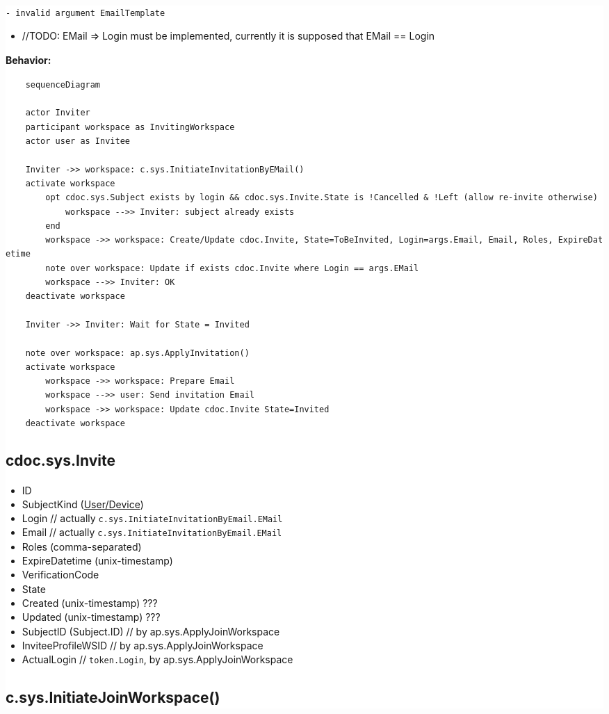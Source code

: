     - invalid argument EmailTemplate
- //TODO: EMail => Login must be implemented, currently it is supposed that EMail == Login

**Behavior:**
```mermaid
    sequenceDiagram

    actor Inviter
    participant workspace as InvitingWorkspace
    actor user as Invitee

    Inviter ->> workspace: c.sys.InitiateInvitationByEMail()
    activate workspace
        opt cdoc.sys.Subject exists by login && cdoc.sys.Invite.State is !Cancelled & !Left (allow re-invite otherwise)
            workspace -->> Inviter: subject already exists
        end
        workspace ->> workspace: Create/Update cdoc.Invite, State=ToBeInvited, Login=args.Email, Email, Roles, ExpireDatetime
        note over workspace: Update if exists cdoc.Invite where Login == args.EMail
        workspace -->> Inviter: OK
    deactivate workspace

    Inviter ->> Inviter: Wait for State = Invited

    note over workspace: ap.sys.ApplyInvitation()
    activate workspace
        workspace ->> workspace: Prepare Email
        workspace -->> user: Send invitation Email
        workspace ->> workspace: Update cdoc.Invite State=Invited
    deactivate workspace
```

## cdoc.sys.Invite

- ID
- SubjectKind ([User/Device](https://github.com/heeus/core-istructs/blob/b95ff00ea97f3731f58b8d95f71914f29786e6bf/types.go#L81))
- Login // actually `c.sys.InitiateInvitationByEmail.EMail`
- Email // actually `c.sys.InitiateInvitationByEmail.EMail`
- Roles (comma-separated)
- ExpireDatetime (unix-timestamp)
- VerificationCode
- State
- Created (unix-timestamp) ???
- Updated (unix-timestamp) ???
- SubjectID (Subject.ID) // by ap.sys.ApplyJoinWorkspace
- InviteeProfileWSID     // by ap.sys.ApplyJoinWorkspace
- ActualLogin            // `token.Login`, by ap.sys.ApplyJoinWorkspace

## c.sys.InitiateJoinWorkspace()
